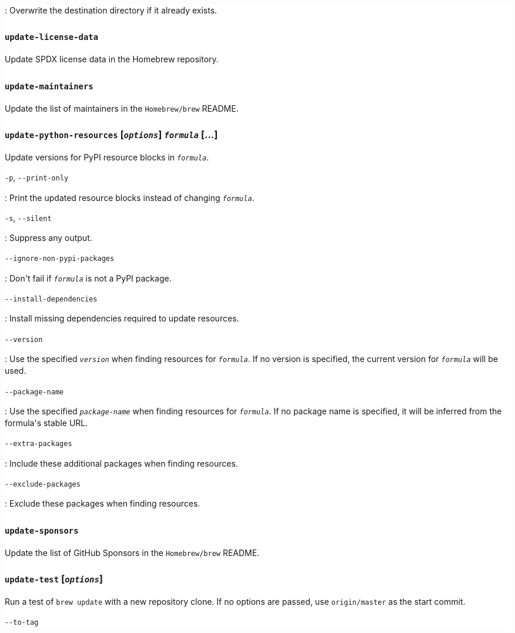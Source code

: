 : Overwrite the destination directory if it already exists.

### `update-license-data`

Update SPDX license data in the Homebrew repository.

### `update-maintainers`

Update the list of maintainers in the `Homebrew/brew` README.

### `update-python-resources` \[*`options`*\] *`formula`* \[...\]

Update versions for PyPI resource blocks in *`formula`*.

`-p`, `--print-only`

: Print the updated resource blocks instead of changing *`formula`*.

`-s`, `--silent`

: Suppress any output.

`--ignore-non-pypi-packages`

: Don't fail if *`formula`* is not a PyPI package.

`--install-dependencies`

: Install missing dependencies required to update resources.

`--version`

: Use the specified *`version`* when finding resources for *`formula`*. If no
  version is specified, the current version for *`formula`* will be used.

`--package-name`

: Use the specified *`package-name`* when finding resources for *`formula`*. If
  no package name is specified, it will be inferred from the formula's stable
  URL.

`--extra-packages`

: Include these additional packages when finding resources.

`--exclude-packages`

: Exclude these packages when finding resources.

### `update-sponsors`

Update the list of GitHub Sponsors in the `Homebrew/brew` README.

### `update-test` \[*`options`*\]

Run a test of `brew update` with a new repository clone. If no options are
passed, use `origin/master` as the start commit.

`--to-tag`
